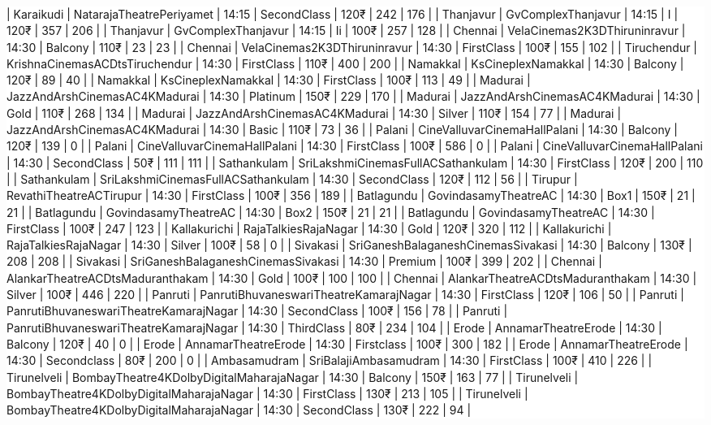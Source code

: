 | Karaikudi          | NatarajaTheatrePeriyamet                                 | 14:15 | SecondClass      |  120₹ |      242 |    176 |
| Thanjavur          | GvComplexThanjavur                                       | 14:15 | I                |  120₹ |      357 |    206 |
| Thanjavur          | GvComplexThanjavur                                       | 14:15 | Ii               |  100₹ |      257 |    128 |
| Chennai            | VelaCinemas2K3DThiruninravur                             | 14:30 | Balcony          |  110₹ |       23 |     23 |
| Chennai            | VelaCinemas2K3DThiruninravur                             | 14:30 | FirstClass       |  100₹ |      155 |    102 |
| Tiruchendur        | KrishnaCinemasACDtsTiruchendur                           | 14:30 | FirstClass       |  110₹ |      400 |    200 |
| Namakkal           | KsCineplexNamakkal                                       | 14:30 | Balcony          |  120₹ |       89 |     40 |
| Namakkal           | KsCineplexNamakkal                                       | 14:30 | FirstClass       |  100₹ |      113 |     49 |
| Madurai            | JazzAndArshCinemasAC4KMadurai                            | 14:30 | Platinum         |  150₹ |      229 |    170 |
| Madurai            | JazzAndArshCinemasAC4KMadurai                            | 14:30 | Gold             |  110₹ |      268 |    134 |
| Madurai            | JazzAndArshCinemasAC4KMadurai                            | 14:30 | Silver           |  110₹ |      154 |     77 |
| Madurai            | JazzAndArshCinemasAC4KMadurai                            | 14:30 | Basic            |  110₹ |       73 |     36 |
| Palani             | CineValluvarCinemaHallPalani                             | 14:30 | Balcony          |  120₹ |      139 |      0 |
| Palani             | CineValluvarCinemaHallPalani                             | 14:30 | FirstClass       |  100₹ |      586 |      0 |
| Palani             | CineValluvarCinemaHallPalani                             | 14:30 | SecondClass      |   50₹ |      111 |    111 |
| Sathankulam        | SriLakshmiCinemasFullACSathankulam                       | 14:30 | FirstClass       |  120₹ |      200 |    110 |
| Sathankulam        | SriLakshmiCinemasFullACSathankulam                       | 14:30 | SecondClass      |  120₹ |      112 |     56 |
| Tirupur            | RevathiTheatreACTirupur                                  | 14:30 | FirstClass       |  100₹ |      356 |    189 |
| Batlagundu         | GovindasamyTheatreAC                                     | 14:30 | Box1             |  150₹ |       21 |     21 |
| Batlagundu         | GovindasamyTheatreAC                                     | 14:30 | Box2             |  150₹ |       21 |     21 |
| Batlagundu         | GovindasamyTheatreAC                                     | 14:30 | FirstClass       |  100₹ |      247 |    123 |
| Kallakurichi       | RajaTalkiesRajaNagar                                     | 14:30 | Gold             |  120₹ |      320 |    112 |
| Kallakurichi       | RajaTalkiesRajaNagar                                     | 14:30 | Silver           |  100₹ |       58 |      0 |
| Sivakasi           | SriGaneshBalaganeshCinemasSivakasi                       | 14:30 | Balcony          |  130₹ |      208 |    208 |
| Sivakasi           | SriGaneshBalaganeshCinemasSivakasi                       | 14:30 | Premium          |  100₹ |      399 |    202 |
| Chennai            | AlankarTheatreACDtsMaduranthakam                         | 14:30 | Gold             |  100₹ |      100 |    100 |
| Chennai            | AlankarTheatreACDtsMaduranthakam                         | 14:30 | Silver           |  100₹ |      446 |    220 |
| Panruti            | PanrutiBhuvaneswariTheatreKamarajNagar                   | 14:30 | FirstClass       |  120₹ |      106 |     50 |
| Panruti            | PanrutiBhuvaneswariTheatreKamarajNagar                   | 14:30 | SecondClass      |  100₹ |      156 |     78 |
| Panruti            | PanrutiBhuvaneswariTheatreKamarajNagar                   | 14:30 | ThirdClass       |   80₹ |      234 |    104 |
| Erode              | AnnamarTheatreErode                                      | 14:30 | Balcony          |  120₹ |       40 |      0 |
| Erode              | AnnamarTheatreErode                                      | 14:30 | Firstclass       |  100₹ |      300 |    182 |
| Erode              | AnnamarTheatreErode                                      | 14:30 | Secondclass      |   80₹ |      200 |      0 |
| Ambasamudram       | SriBalajiAmbasamudram                                    | 14:30 | FirstClass       |  100₹ |      410 |    226 |
| Tirunelveli        | BombayTheatre4KDolbyDigitalMaharajaNagar                 | 14:30 | Balcony          |  150₹ |      163 |     77 |
| Tirunelveli        | BombayTheatre4KDolbyDigitalMaharajaNagar                 | 14:30 | FirstClass       |  130₹ |      213 |    105 |
| Tirunelveli        | BombayTheatre4KDolbyDigitalMaharajaNagar                 | 14:30 | SecondClass      |  130₹ |      222 |     94 |